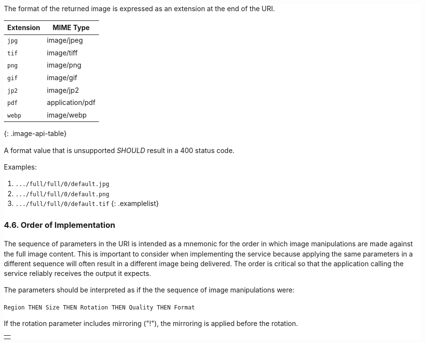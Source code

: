 The format of the returned image is expressed as an extension at the end of the URI.

| Extension | MIME Type |
| --------- | --------- |
| `jpg`     | image/jpeg |
| `tif`     | image/tiff |
| `png`     | image/png |
| `gif`     | image/gif |
| `jp2`     | image/jp2 |
| `pdf`     | application/pdf |
| `webp`    | image/webp |
{: .image-api-table}

A format value that is unsupported _SHOULD_ result in a 400 status code.

Examples:

  1. `.../full/full/0/default.jpg`
  2. `.../full/full/0/default.png`
  3. `.../full/full/0/default.tif`
  {: .examplelist}

### 4.6. Order of Implementation

The sequence of parameters in the URI is intended as a mnemonic for the order in which image manipulations are made against the full image content. This is important to consider when implementing the service because applying the same parameters in a different sequence will often result in a different image being delivered. The order is critical so that the application calling the service reliably receives the output it expects.

The parameters should be interpreted as if the the sequence of image manipulations were:

`Region THEN Size THEN Rotation THEN Quality THEN Format`

If the rotation parameter includes mirroring ("!"), the mirroring is applied before the rotation.

<table class="ex_table">
  <tbody>
    <tr>
      <td>